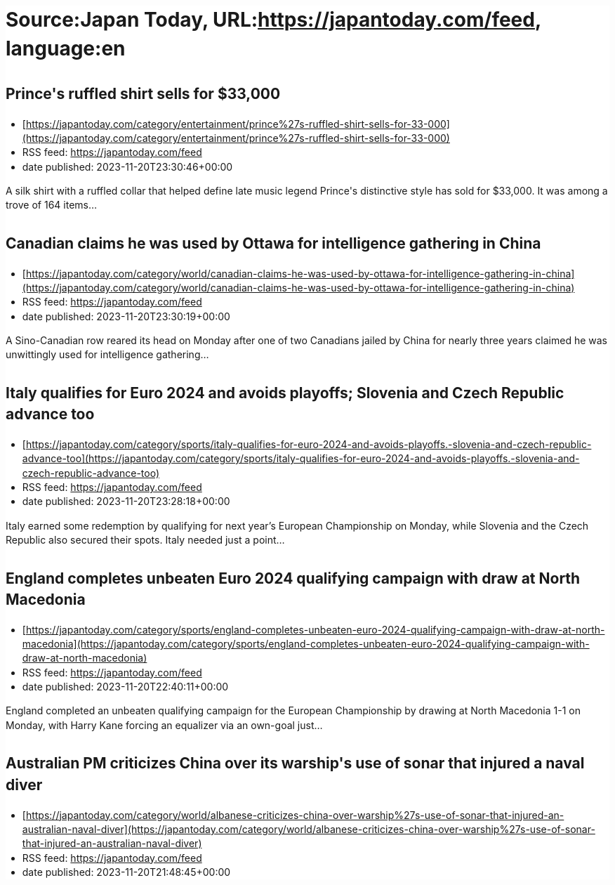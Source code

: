# Source:Japan Today, URL:https://japantoday.com/feed, language:en

## Prince's ruffled shirt sells for $33,000
 - [https://japantoday.com/category/entertainment/prince%27s-ruffled-shirt-sells-for-33-000](https://japantoday.com/category/entertainment/prince%27s-ruffled-shirt-sells-for-33-000)
 - RSS feed: https://japantoday.com/feed
 - date published: 2023-11-20T23:30:46+00:00

A silk shirt with a ruffled collar that helped define late music legend Prince's distinctive style has sold for $33,000.
It was among a trove of 164 items…

## Canadian claims he was used by Ottawa for intelligence gathering in China
 - [https://japantoday.com/category/world/canadian-claims-he-was-used-by-ottawa-for-intelligence-gathering-in-china](https://japantoday.com/category/world/canadian-claims-he-was-used-by-ottawa-for-intelligence-gathering-in-china)
 - RSS feed: https://japantoday.com/feed
 - date published: 2023-11-20T23:30:19+00:00

A Sino-Canadian row reared its head on Monday after one of two Canadians jailed by China for nearly three years claimed he was unwittingly used for intelligence gathering…

## Italy qualifies for Euro 2024 and avoids playoffs; Slovenia and Czech Republic advance too
 - [https://japantoday.com/category/sports/italy-qualifies-for-euro-2024-and-avoids-playoffs.-slovenia-and-czech-republic-advance-too](https://japantoday.com/category/sports/italy-qualifies-for-euro-2024-and-avoids-playoffs.-slovenia-and-czech-republic-advance-too)
 - RSS feed: https://japantoday.com/feed
 - date published: 2023-11-20T23:28:18+00:00

Italy earned some redemption by qualifying for next year’s European Championship on Monday, while Slovenia and the Czech Republic also secured their spots.
Italy needed just a point…

## England completes unbeaten Euro 2024 qualifying campaign with draw at North Macedonia
 - [https://japantoday.com/category/sports/england-completes-unbeaten-euro-2024-qualifying-campaign-with-draw-at-north-macedonia](https://japantoday.com/category/sports/england-completes-unbeaten-euro-2024-qualifying-campaign-with-draw-at-north-macedonia)
 - RSS feed: https://japantoday.com/feed
 - date published: 2023-11-20T22:40:11+00:00

England completed an unbeaten qualifying campaign for the European Championship by drawing at North Macedonia 1-1 on Monday, with Harry Kane forcing an equalizer via an own-goal just…

## Australian PM criticizes China over its warship's use of sonar that injured a naval diver
 - [https://japantoday.com/category/world/albanese-criticizes-china-over-warship%27s-use-of-sonar-that-injured-an-australian-naval-diver](https://japantoday.com/category/world/albanese-criticizes-china-over-warship%27s-use-of-sonar-that-injured-an-australian-naval-diver)
 - RSS feed: https://japantoday.com/feed
 - date published: 2023-11-20T21:48:45+00:00
